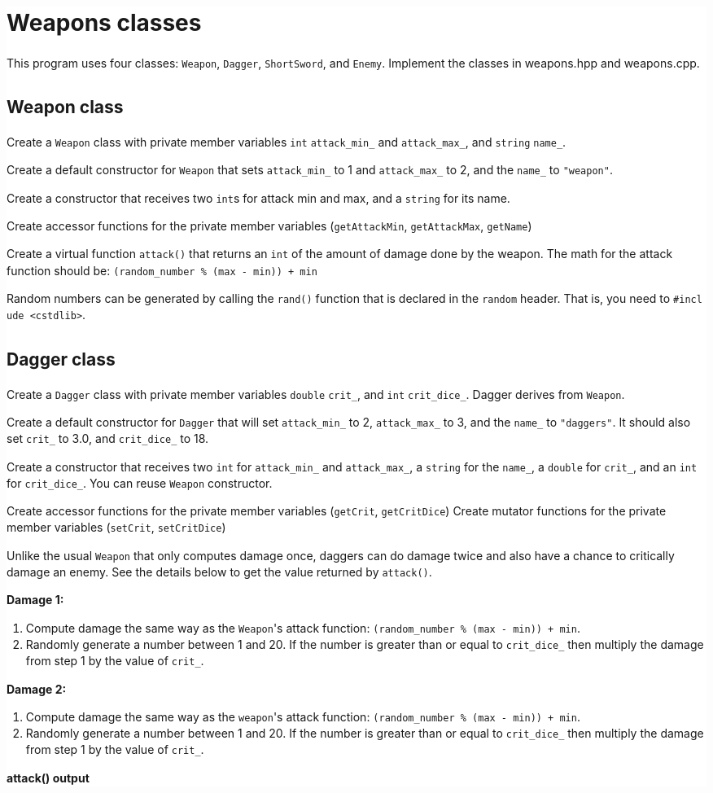 # Weapons classes
This program uses four classes: `Weapon`, `Dagger`, `ShortSword`, and `Enemy`. Implement the classes in weapons.hpp and weapons.cpp.

## Weapon class
Create a `Weapon` class with private member variables `int` `attack_min_` and `attack_max_`, and `string` `name_`.

Create a default constructor for `Weapon` that sets `attack_min_` to 1 and `attack_max_` to 2, and the `name_` to `"weapon"`.

Create a constructor that receives two `int`s for attack min and max, and a `string` for its name.

Create accessor functions for the private member variables (`getAttackMin`, `getAttackMax`, `getName`)

Create a virtual function `attack()` that returns an `int` of the amount of damage done by the weapon. The math for the attack function should be: `(random_number % (max - min)) + min`

Random numbers can be generated by calling the `rand()` function that is declared in the `random` header. That is, you need to ```#include <cstdlib>```.

## Dagger class
Create a `Dagger` class with private member variables `double` `crit_`, and `int` `crit_dice_`. Dagger derives from `Weapon`.

Create a default constructor for `Dagger` that will set `attack_min_` to 2, `attack_max_` to 3, and the `name_` to `"daggers"`. It should also set `crit_` to 3.0, and `crit_dice_` to 18.

Create a constructor that receives two `int` for `attack_min_` and `attack_max_`, a `string` for the `name_`, a `double` for `crit_`, and an `int` for `crit_dice_`. You can reuse `Weapon` constructor.

Create accessor functions for the private member variables (`getCrit`, `getCritDice`)
Create mutator functions for the private member variables (`setCrit`, `setCritDice`)

Unlike the usual `Weapon` that only computes damage once, daggers can do damage twice and also have a chance to critically damage an enemy. See the details below to get the value returned by `attack()`.

**Damage 1:**
1. Compute damage the same way as the `Weapon`'s attack function: `(random_number % (max - min)) + min`.
1. Randomly generate a number between 1 and 20. If the number is greater than or equal to `crit_dice_` then multiply the damage from step 1 by the value of `crit_`.

**Damage 2:**
1. Compute damage the same way as the `weapon`'s attack function: `(random_number % (max - min)) + min`.
1. Randomly generate a number between 1 and 20. If the number is greater than or equal to `crit_dice_` then multiply the damage from step 1 by the value of `crit_`.

**attack() output**
